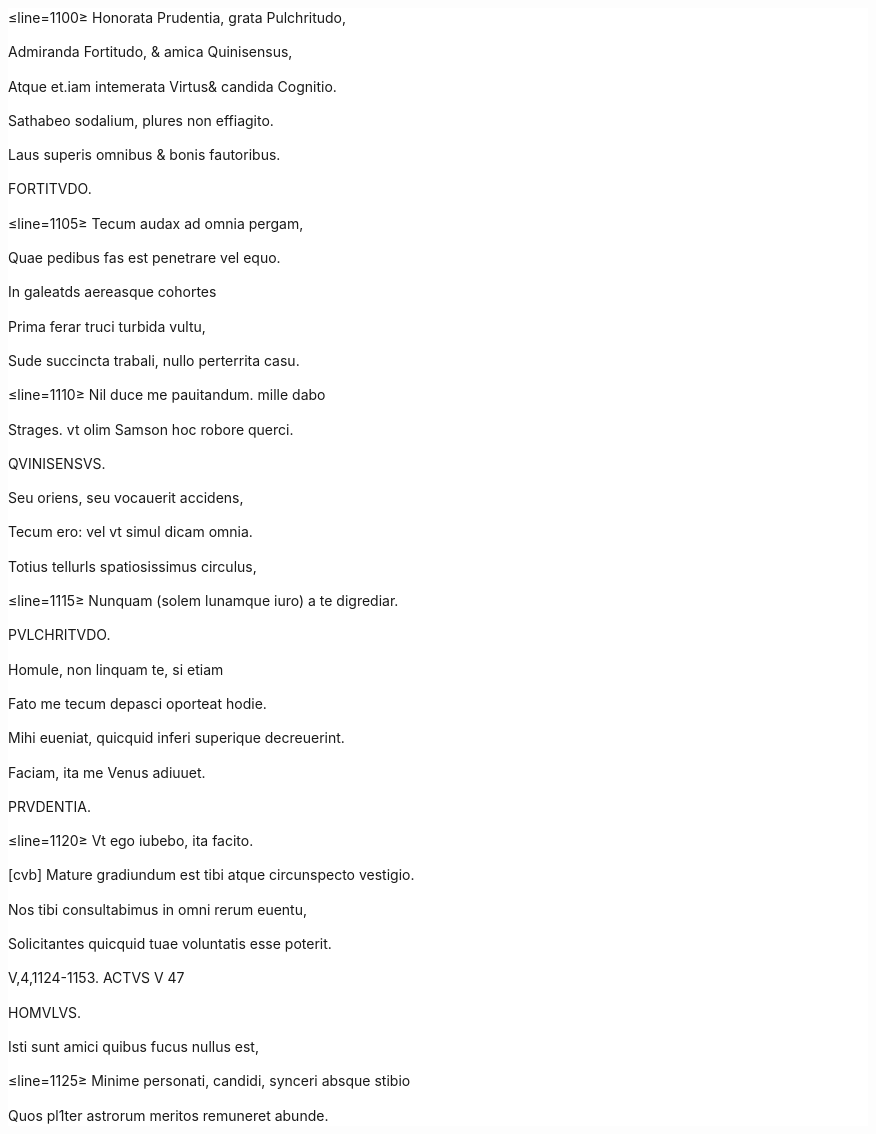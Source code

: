 ≤line=1100≥ Honorata Prudentia, grata Pulchritudo,

Admiranda Fortitudo, & amica Quinisensus,

Atque et.iam intemerata Virtus& candida Cognitio.

Sathabeo sodalium, plures non effiagito.

Laus superis omnibus & bonis fautoribus.

FORTITVDO.

≤line=1105≥ Tecum audax ad omnia pergam,

Quae pedibus fas est penetrare vel equo.

In galeatds aereasque cohortes

Prima ferar truci turbida vultu,

Sude succincta trabali, nullo perterrita casu.

≤line=1110≥ Nil duce me pauitandum. mille dabo

Strages. vt olim Samson hoc robore querci.

QVINISENSVS.

Seu oriens, seu vocauerit accidens,

Tecum ero: vel vt simul dicam omnia.

Totius tellurls spatiosissimus circulus,

≤line=1115≥ Nunquam (solem lunamque iuro) a te digrediar.

PVLCHRITVDO.

Homule, non linquam te, si etiam

Fato me tecum depasci oporteat hodie.

Mihi eueniat, quicquid inferi superique decreuerint.

Faciam, ita me Venus adiuuet.

PRVDENTIA.

≤line=1120≥ Vt ego iubebo, ita facito.

\[cvb\] Mature gradiundum est tibi atque circunspecto vestigio.

Nos tibi consultabimus in omni rerum euentu,

Solicitantes quicquid tuae voluntatis esse poterit.

V,4,1124-1153. ACTVS V 47

HOMVLVS.

Isti sunt amici quibus fucus nullus est,

≤line=1125≥ Minime personati, candidi, synceri absque stibio

Quos pl1ter astrorum meritos remuneret abunde.
